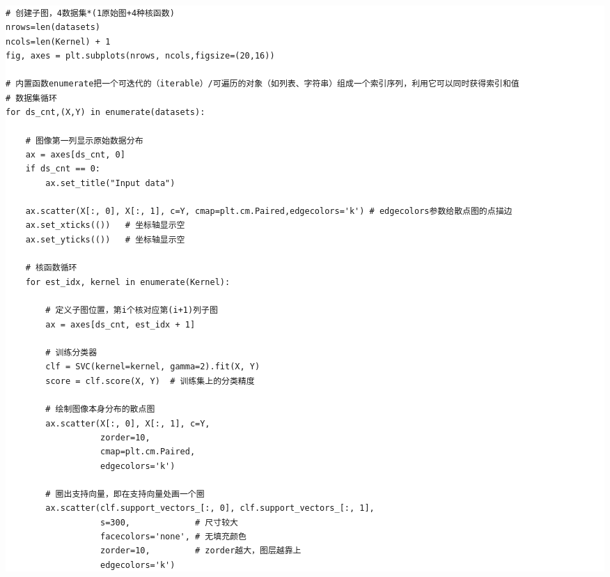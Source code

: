 	# 创建子图，4数据集*(1原始图+4种核函数)
	nrows=len(datasets)
	ncols=len(Kernel) + 1
	fig, axes = plt.subplots(nrows, ncols,figsize=(20,16))
	
	# 内置函数enumerate把一个可迭代的（iterable）/可遍历的对象（如列表、字符串）组成一个索引序列，利用它可以同时获得索引和值
	# 数据集循环
	for ds_cnt,(X,Y) in enumerate(datasets):
	    
	    # 图像第一列显示原始数据分布
	    ax = axes[ds_cnt, 0]
	    if ds_cnt == 0:
	        ax.set_title("Input data")
	
	    ax.scatter(X[:, 0], X[:, 1], c=Y, cmap=plt.cm.Paired,edgecolors='k') # edgecolors参数给散点图的点描边
	    ax.set_xticks(())   # 坐标轴显示空
	    ax.set_yticks(())   # 坐标轴显示空
	    
	    # 核函数循环
	    for est_idx, kernel in enumerate(Kernel):
	        
	        # 定义子图位置，第i个核对应第(i+1)列子图
	        ax = axes[ds_cnt, est_idx + 1]
	
	        # 训练分类器
	        clf = SVC(kernel=kernel, gamma=2).fit(X, Y)
	        score = clf.score(X, Y)  # 训练集上的分类精度
	
	        # 绘制图像本身分布的散点图
	        ax.scatter(X[:, 0], X[:, 1], c=Y,
	                   zorder=10,
	                   cmap=plt.cm.Paired,
	                   edgecolors='k')
	        
	        # 圈出支持向量，即在支持向量处画一个圈
	        ax.scatter(clf.support_vectors_[:, 0], clf.support_vectors_[:, 1], 
	                   s=300,             # 尺寸较大
	                   facecolors='none', # 无填充颜色 
	                   zorder=10,         # zorder越大，图层越靠上
	                   edgecolors='k')    
	        